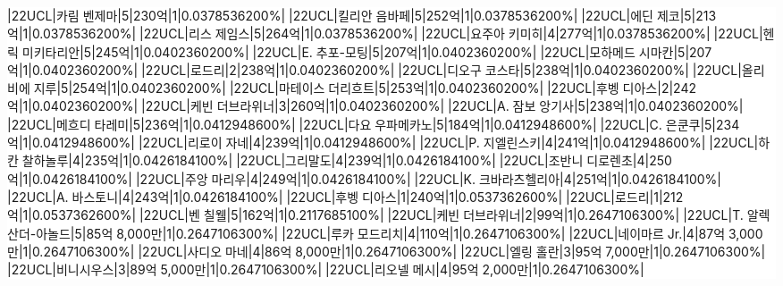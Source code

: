 |22UCL|카림 벤제마|5|230억|1|0.0378536200%|
|22UCL|킬리안 음바페|5|252억|1|0.0378536200%|
|22UCL|에딘 제코|5|213억|1|0.0378536200%|
|22UCL|리스 제임스|5|264억|1|0.0378536200%|
|22UCL|요주아 키미히|4|277억|1|0.0378536200%|
|22UCL|헨릭 미키타리안|5|245억|1|0.0402360200%|
|22UCL|E. 추포-모팅|5|207억|1|0.0402360200%|
|22UCL|모하메드 시마칸|5|207억|1|0.0402360200%|
|22UCL|로드리|2|238억|1|0.0402360200%|
|22UCL|디오구 코스타|5|238억|1|0.0402360200%|
|22UCL|올리비에 지루|5|254억|1|0.0402360200%|
|22UCL|마테이스 더리흐트|5|253억|1|0.0402360200%|
|22UCL|후벵 디아스|2|242억|1|0.0402360200%|
|22UCL|케빈 더브라위너|3|260억|1|0.0402360200%|
|22UCL|A. 잠보 앙기사|5|238억|1|0.0402360200%|
|22UCL|메흐디 타레미|5|236억|1|0.0412948600%|
|22UCL|다요 우파메카노|5|184억|1|0.0412948600%|
|22UCL|C. 은쿤쿠|5|234억|1|0.0412948600%|
|22UCL|리로이 자네|4|239억|1|0.0412948600%|
|22UCL|P. 지엘린스키|4|241억|1|0.0412948600%|
|22UCL|하칸 찰하놀루|4|235억|1|0.0426184100%|
|22UCL|그리말도|4|239억|1|0.0426184100%|
|22UCL|조반니 디로렌초|4|250억|1|0.0426184100%|
|22UCL|주앙 마리우|4|249억|1|0.0426184100%|
|22UCL|K. 크바라츠헬리아|4|251억|1|0.0426184100%|
|22UCL|A. 바스토니|4|243억|1|0.0426184100%|
|22UCL|후벵 디아스|1|240억|1|0.0537362600%|
|22UCL|로드리|1|212억|1|0.0537362600%|
|22UCL|벤 칠웰|5|162억|1|0.2117685100%|
|22UCL|케빈 더브라위너|2|99억|1|0.2647106300%|
|22UCL|T. 알렉산더-아놀드|5|85억 8,000만|1|0.2647106300%|
|22UCL|루카 모드리치|4|110억|1|0.2647106300%|
|22UCL|네이마르 Jr.|4|87억 3,000만|1|0.2647106300%|
|22UCL|사디오 마네|4|86억 8,000만|1|0.2647106300%|
|22UCL|엘링 홀란|3|95억 7,000만|1|0.2647106300%|
|22UCL|비니시우스|3|89억 5,000만|1|0.2647106300%|
|22UCL|리오넬 메시|4|95억 2,000만|1|0.2647106300%|